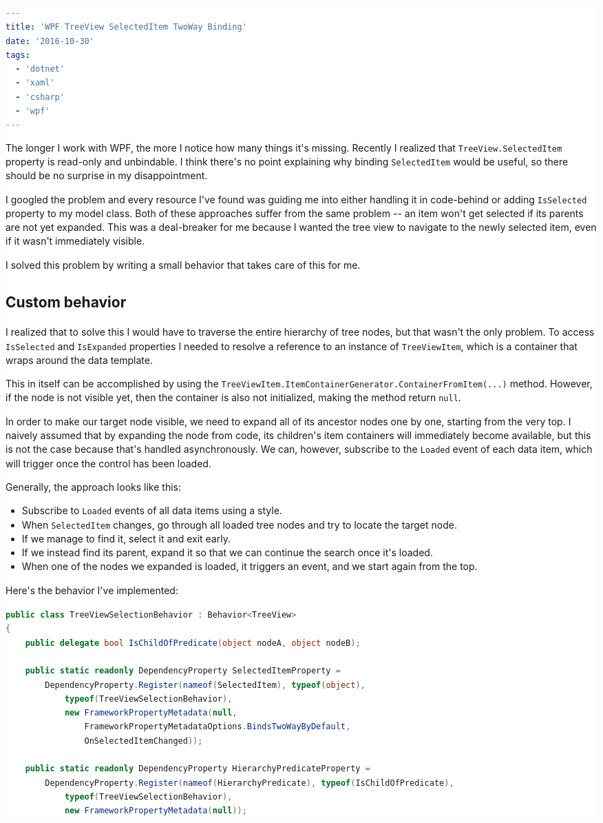 ```yaml
---
title: 'WPF TreeView SelectedItem TwoWay Binding'
date: '2016-10-30'
tags:
  - 'dotnet'
  - 'xaml'
  - 'csharp'
  - 'wpf'
---
```


The longer I work with WPF, the more I notice how many things it's missing. Recently I realized that `TreeView.SelectedItem` property is read-only and unbindable. I think there's no point explaining why binding `SelectedItem` would be useful, so there should be no surprise in my disappointment.

I googled the problem and every resource I've found was guiding me into either handling it in code-behind or adding `IsSelected` property to my model class. Both of these approaches suffer from the same problem -- an item won't get selected if its parents are not yet expanded. This was a deal-breaker for me because I wanted the tree view to navigate to the newly selected item, even if it wasn't immediately visible.

I solved this problem by writing a small behavior that takes care of this for me.

## Custom behavior

I realized that to solve this I would have to traverse the entire hierarchy of tree nodes, but that wasn't the only problem. To access `IsSelected` and `IsExpanded` properties I needed to resolve a reference to an instance of `TreeViewItem`, which is a container that wraps around the data template.

This in itself can be accomplished by using the `TreeViewItem.ItemContainerGenerator.ContainerFromItem(...)` method. However, if the node is not visible yet, then the container is also not initialized, making the method return `null`.

In order to make our target node visible, we need to expand all of its ancestor nodes one by one, starting from the very top. I naively assumed that by expanding the node from code, its children's item containers will immediately become available, but this is not the case because that's handled asynchronously. We can, however, subscribe to the `Loaded` event of each data item, which will trigger once the control has been loaded.

Generally, the approach looks like this:

- Subscribe to `Loaded` events of all data items using a style.
- When `SelectedItem` changes, go through all loaded tree nodes and try to locate the target node.
- If we manage to find it, select it and exit early.
- If we instead find its parent, expand it so that we can continue the search once it's loaded.
- When one of the nodes we expanded is loaded, it triggers an event, and we start again from the top.

Here's the behavior I've implemented:

```csharp
public class TreeViewSelectionBehavior : Behavior<TreeView>
{
    public delegate bool IsChildOfPredicate(object nodeA, object nodeB);

    public static readonly DependencyProperty SelectedItemProperty =
        DependencyProperty.Register(nameof(SelectedItem), typeof(object),
            typeof(TreeViewSelectionBehavior),
            new FrameworkPropertyMetadata(null,
                FrameworkPropertyMetadataOptions.BindsTwoWayByDefault,
                OnSelectedItemChanged));

    public static readonly DependencyProperty HierarchyPredicateProperty =
        DependencyProperty.Register(nameof(HierarchyPredicate), typeof(IsChildOfPredicate),
            typeof(TreeViewSelectionBehavior),
            new FrameworkPropertyMetadata(null));
```